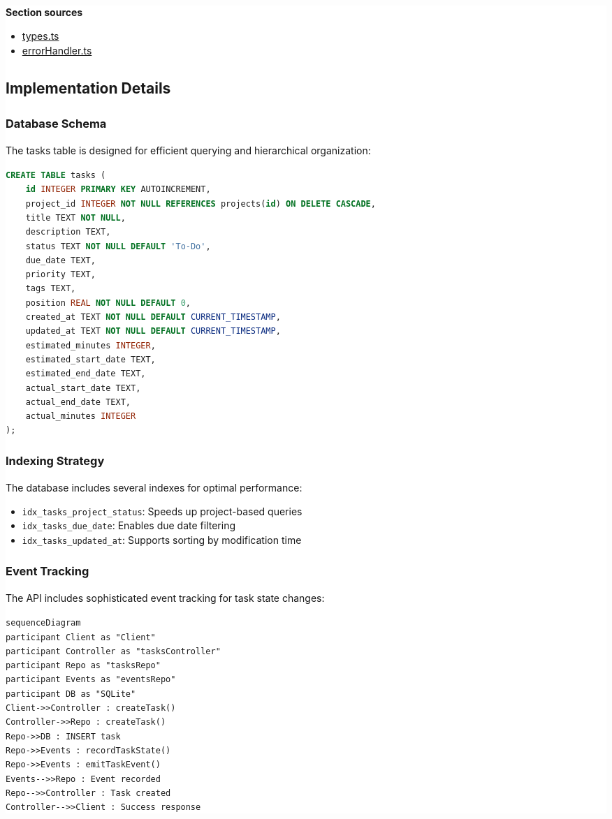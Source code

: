 **Section sources**
- [types.ts](file://src/common/types.ts#L8-L25)
- [errorHandler.ts](file://src/server/middleware/errorHandler.ts#L10-L69)

## Implementation Details

### Database Schema

The tasks table is designed for efficient querying and hierarchical organization:

```sql
CREATE TABLE tasks (
    id INTEGER PRIMARY KEY AUTOINCREMENT,
    project_id INTEGER NOT NULL REFERENCES projects(id) ON DELETE CASCADE,
    title TEXT NOT NULL,
    description TEXT,
    status TEXT NOT NULL DEFAULT 'To-Do',
    due_date TEXT,
    priority TEXT,
    tags TEXT,
    position REAL NOT NULL DEFAULT 0,
    created_at TEXT NOT NULL DEFAULT CURRENT_TIMESTAMP,
    updated_at TEXT NOT NULL DEFAULT CURRENT_TIMESTAMP,
    estimated_minutes INTEGER,
    estimated_start_date TEXT,
    estimated_end_date TEXT,
    actual_start_date TEXT,
    actual_end_date TEXT,
    actual_minutes INTEGER
);
```

### Indexing Strategy

The database includes several indexes for optimal performance:

- `idx_tasks_project_status`: Speeds up project-based queries
- `idx_tasks_due_date`: Enables due date filtering
- `idx_tasks_updated_at`: Supports sorting by modification time

### Event Tracking

The API includes sophisticated event tracking for task state changes:

```mermaid
sequenceDiagram
participant Client as "Client"
participant Controller as "tasksController"
participant Repo as "tasksRepo"
participant Events as "eventsRepo"
participant DB as "SQLite"
Client->>Controller : createTask()
Controller->>Repo : createTask()
Repo->>DB : INSERT task
Repo->>Events : recordTaskState()
Repo->>Events : emitTaskEvent()
Events-->>Repo : Event recorded
Repo-->>Controller : Task created
Controller-->>Client : Success response
```

